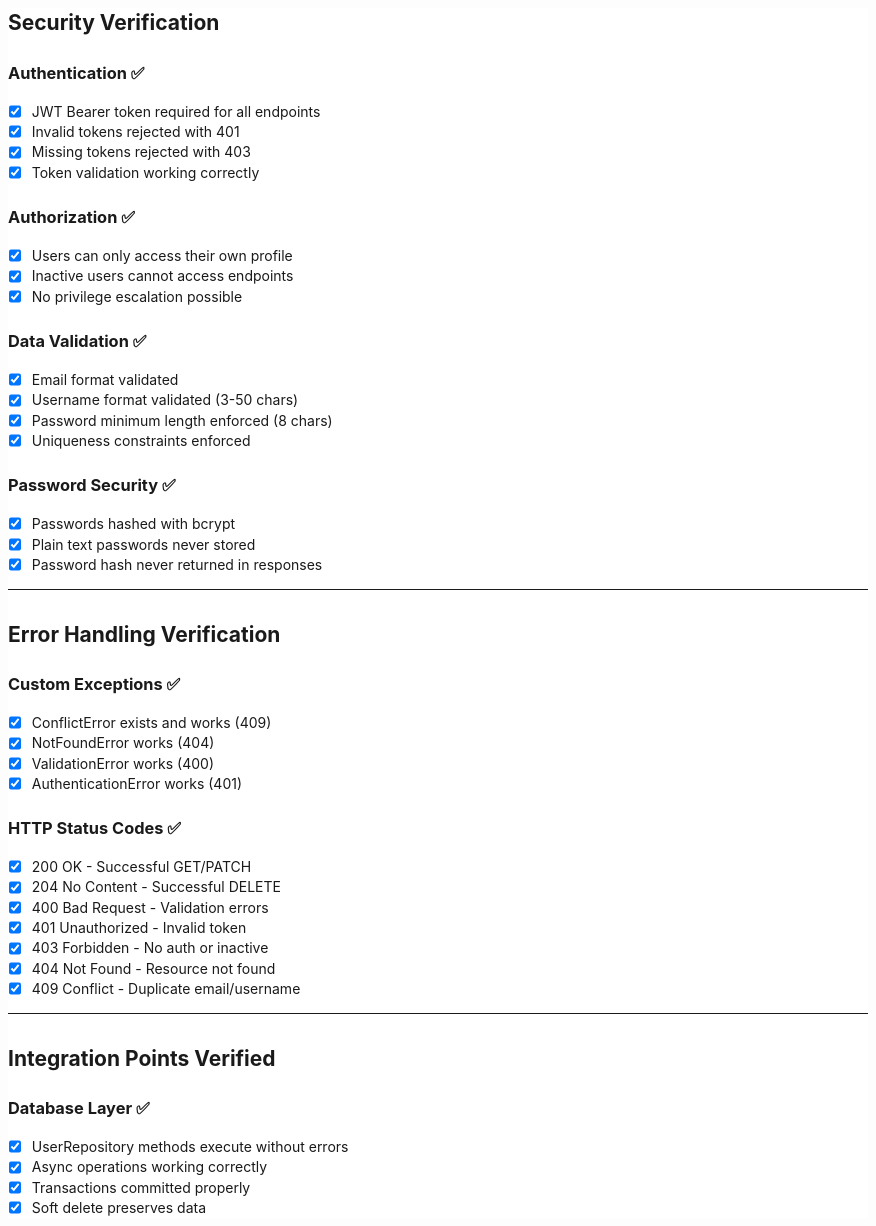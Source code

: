 
## Security Verification

### Authentication ✅
- [x] JWT Bearer token required for all endpoints
- [x] Invalid tokens rejected with 401
- [x] Missing tokens rejected with 403
- [x] Token validation working correctly

### Authorization ✅
- [x] Users can only access their own profile
- [x] Inactive users cannot access endpoints
- [x] No privilege escalation possible

### Data Validation ✅
- [x] Email format validated
- [x] Username format validated (3-50 chars)
- [x] Password minimum length enforced (8 chars)
- [x] Uniqueness constraints enforced

### Password Security ✅
- [x] Passwords hashed with bcrypt
- [x] Plain text passwords never stored
- [x] Password hash never returned in responses

---

## Error Handling Verification

### Custom Exceptions ✅
- [x] ConflictError exists and works (409)
- [x] NotFoundError works (404)
- [x] ValidationError works (400)
- [x] AuthenticationError works (401)

### HTTP Status Codes ✅
- [x] 200 OK - Successful GET/PATCH
- [x] 204 No Content - Successful DELETE
- [x] 400 Bad Request - Validation errors
- [x] 401 Unauthorized - Invalid token
- [x] 403 Forbidden - No auth or inactive
- [x] 404 Not Found - Resource not found
- [x] 409 Conflict - Duplicate email/username

---

## Integration Points Verified

### Database Layer ✅
- [x] UserRepository methods execute without errors
- [x] Async operations working correctly
- [x] Transactions committed properly
- [x] Soft delete preserves data
